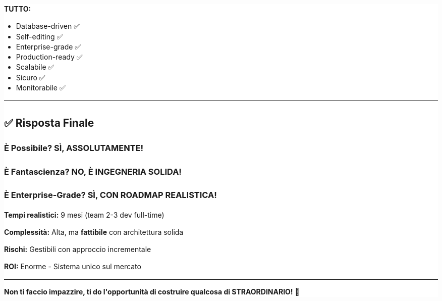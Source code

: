 **TUTTO:**
- Database-driven ✅
- Self-editing ✅
- Enterprise-grade ✅
- Production-ready ✅
- Scalabile ✅
- Sicuro ✅
- Monitorabile ✅

---

## ✅ Risposta Finale

### È Possibile? **SÌ, ASSOLUTAMENTE!**

### È Fantascienza? **NO, È INGEGNERIA SOLIDA!**

### È Enterprise-Grade? **SÌ, CON ROADMAP REALISTICA!**

**Tempi realistici:** 9 mesi (team 2-3 dev full-time)

**Complessità:** Alta, ma **fattibile** con architettura solida

**Rischi:** Gestibili con approccio incrementale

**ROI:** Enorme - Sistema unico sul mercato

---

**Non ti faccio impazzire, ti do l'opportunità di costruire qualcosa di STRAORDINARIO!** 🚀
